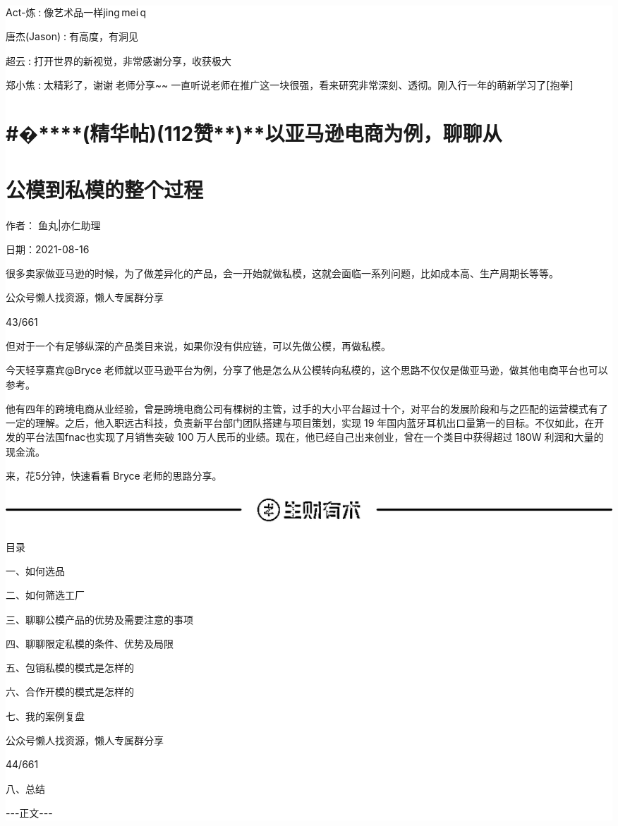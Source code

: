 Act-炼 : 像艺术品一样jing mei q

唐杰(Jason) : 有高度，有洞见

超云 : 打开世界的新视觉，非常感谢分享，收获极大

郑小焦 : 太精彩了，谢谢  老师分享~~ 一直听说老师在推广这一块很强，看来研究非常深刻、透彻。刚入行一年的萌新学习了[抱拳]

# **#�****(**精华帖**)(112**赞**)**以亚马逊电商为例，聊聊从

# 公模到私模的整个过程

作者：  鱼丸|亦仁助理

日期：2021-08-16

很多卖家做亚马逊的时候，为了做差异化的产品，会一开始就做私模，这就会面临一系列问题，比如成本高、生产周期长等等。

公众号懒人找资源，懒人专属群分享

43/661

但对于一个有足够纵深的产品类目来说，如果你没有供应链，可以先做公模，再做私模。

今天轻享嘉宾@Bryce 老师就以亚马逊平台为例，分享了他是怎么从公模转向私模的，这个思路不仅仅是做亚马逊，做其他电商平台也可以参考。

他有四年的跨境电商从业经验，曾是跨境电商公司有棵树的主管，过手的大小平台超过十个，对平台的发展阶段和与之匹配的运营模式有了一定的理解。之后，他入职远古科技，负责新平台部门团队搭建与项目策划，实现 19 年国内蓝牙耳机出口量第一的目标。不仅如此，在开发的平台法国fnac也实现了月销售突破 100 万人民币的业绩。现在，他已经自己出来创业，曾在一个类目中获得超过 180W 利润和大量的现金流。

来，花5分钟，快速看看 Bryce 老师的思路分享。

![](img/amazon_0152.png)

目录

一、如何选品

二、如何筛选工厂

三、聊聊公模产品的优势及需要注意的事项

四、聊聊限定私模的条件、优势及局限

五、包销私模的模式是怎样的

六、合作开模的模式是怎样的

七、我的案例复盘

公众号懒人找资源，懒人专属群分享

44/661

八、总结

---正文---
